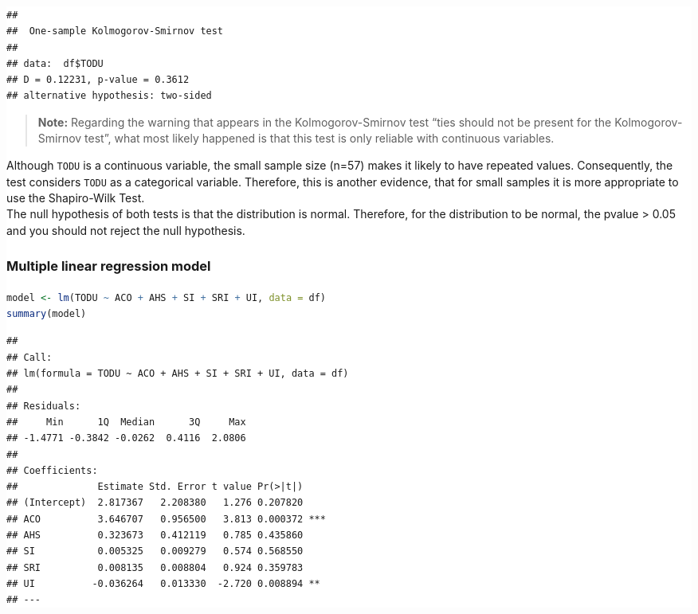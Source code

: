     ## 
    ##  One-sample Kolmogorov-Smirnov test
    ## 
    ## data:  df$TODU
    ## D = 0.12231, p-value = 0.3612
    ## alternative hypothesis: two-sided

> **Note:** Regarding the warning that appears in the Kolmogorov-Smirnov
> test “ties should not be present for the Kolmogorov-Smirnov test”,
> what most likely happened is that this test is only reliable with
> continuous variables.

Although `TODU` is a continuous variable, the small sample size (n=57)
makes it likely to have repeated values. Consequently, the test
considers `TODU` as a categorical variable. Therefore, this is another
evidence, that for small samples it is more appropriate to use the
Shapiro-Wilk Test.  
The null hypothesis of both tests is that the distribution is normal.
Therefore, for the distribution to be normal, the pvalue \> 0.05 and you
should not reject the null hypothesis.

### Multiple linear regression model

``` r
model <- lm(TODU ~ ACO + AHS + SI + SRI + UI, data = df)
summary(model)
```

    ## 
    ## Call:
    ## lm(formula = TODU ~ ACO + AHS + SI + SRI + UI, data = df)
    ## 
    ## Residuals:
    ##     Min      1Q  Median      3Q     Max 
    ## -1.4771 -0.3842 -0.0262  0.4116  2.0806 
    ## 
    ## Coefficients:
    ##              Estimate Std. Error t value Pr(>|t|)    
    ## (Intercept)  2.817367   2.208380   1.276 0.207820    
    ## ACO          3.646707   0.956500   3.813 0.000372 ***
    ## AHS          0.323673   0.412119   0.785 0.435860    
    ## SI           0.005325   0.009279   0.574 0.568550    
    ## SRI          0.008135   0.008804   0.924 0.359783    
    ## UI          -0.036264   0.013330  -2.720 0.008894 ** 
    ## ---